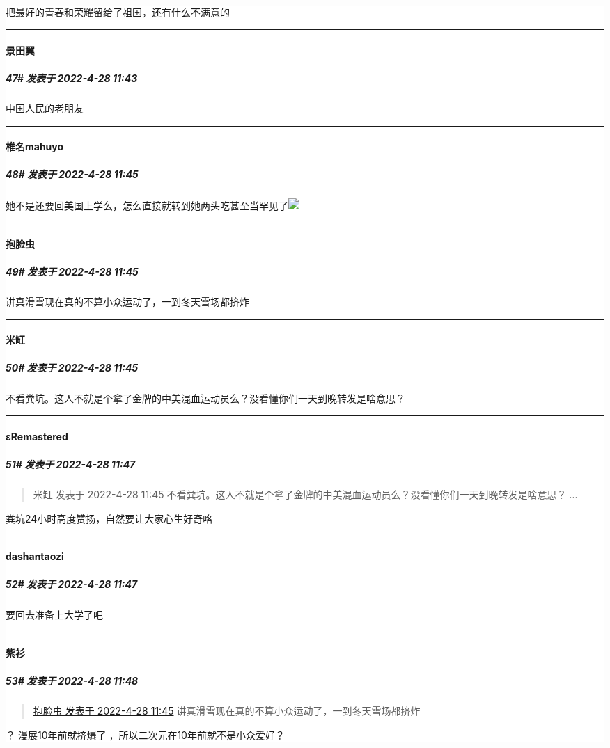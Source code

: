 把最好的青春和荣耀留给了祖国，还有什么不满意的

*****

####  景田翼  
##### 47#       发表于 2022-4-28 11:43

中国人民的老朋友

*****

####  椎名mahuyo  
##### 48#       发表于 2022-4-28 11:45

她不是还要回美国上学么，怎么直接就转到她两头吃甚至当罕见了<img src="https://static.saraba1st.com/image/smiley/face2017/067.png" referrerpolicy="no-referrer">

*****

####  抱脸虫  
##### 49#       发表于 2022-4-28 11:45

讲真滑雪现在真的不算小众运动了，一到冬天雪场都挤炸 

*****

####  米缸  
##### 50#       发表于 2022-4-28 11:45

不看粪坑。这人不就是个拿了金牌的中美混血运动员么？没看懂你们一天到晚转发是啥意思？

*****

####  εRemastered  
##### 51#       发表于 2022-4-28 11:47

<blockquote>米缸 发表于 2022-4-28 11:45
不看粪坑。这人不就是个拿了金牌的中美混血运动员么？没看懂你们一天到晚转发是啥意思？ ...</blockquote>
粪坑24小时高度赞扬，自然要让大家心生好奇咯

*****

####  dashantaozi  
##### 52#       发表于 2022-4-28 11:47

要回去准备上大学了吧

*****

####  紫衫  
##### 53#       发表于 2022-4-28 11:48

<blockquote><a href="httphttps://bbs.saraba1st.com/2b/forum.php?mod=redirect&amp;goto=findpost&amp;pid=55615935&amp;ptid=2066794" target="_blank">抱脸虫 发表于 2022-4-28 11:45</a>
讲真滑雪现在真的不算小众运动了，一到冬天雪场都挤炸</blockquote>
？ 漫展10年前就挤爆了 ，所以二次元在10年前就不是小众爱好？
